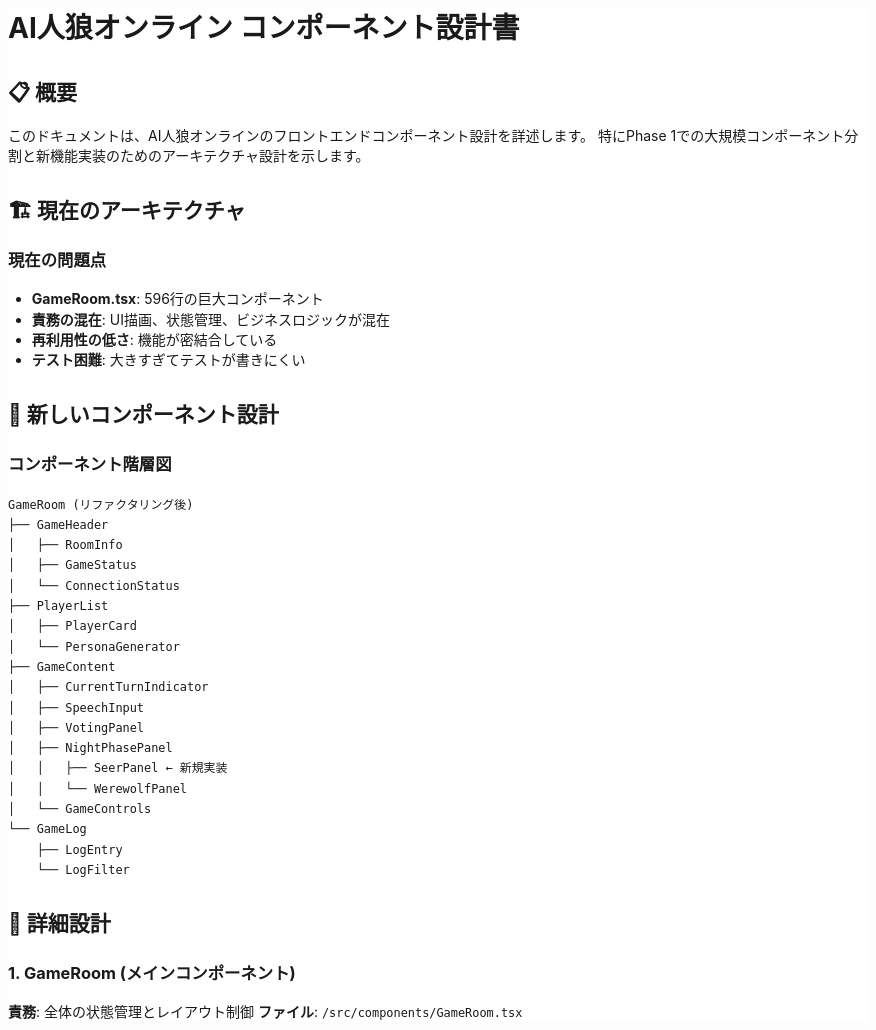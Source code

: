 # AI人狼オンライン コンポーネント設計書

## 📋 概要

このドキュメントは、AI人狼オンラインのフロントエンドコンポーネント設計を詳述します。
特にPhase 1での大規模コンポーネント分割と新機能実装のためのアーキテクチャ設計を示します。

## 🏗️ 現在のアーキテクチャ

### 現在の問題点
- **GameRoom.tsx**: 596行の巨大コンポーネント
- **責務の混在**: UI描画、状態管理、ビジネスロジックが混在
- **再利用性の低さ**: 機能が密結合している
- **テスト困難**: 大きすぎてテストが書きにくい

## 🎯 新しいコンポーネント設計

### コンポーネント階層図

```
GameRoom (リファクタリング後)
├── GameHeader
│   ├── RoomInfo
│   ├── GameStatus
│   └── ConnectionStatus
├── PlayerList
│   ├── PlayerCard
│   └── PersonaGenerator
├── GameContent
│   ├── CurrentTurnIndicator
│   ├── SpeechInput
│   ├── VotingPanel
│   ├── NightPhasePanel
│   │   ├── SeerPanel ← 新規実装
│   │   └── WerewolfPanel
│   └── GameControls
└── GameLog
    ├── LogEntry
    └── LogFilter
```

## 🔧 詳細設計

### 1. GameRoom (メインコンポーネント)

**責務**: 全体の状態管理とレイアウト制御
**ファイル**: `/src/components/GameRoom.tsx`

